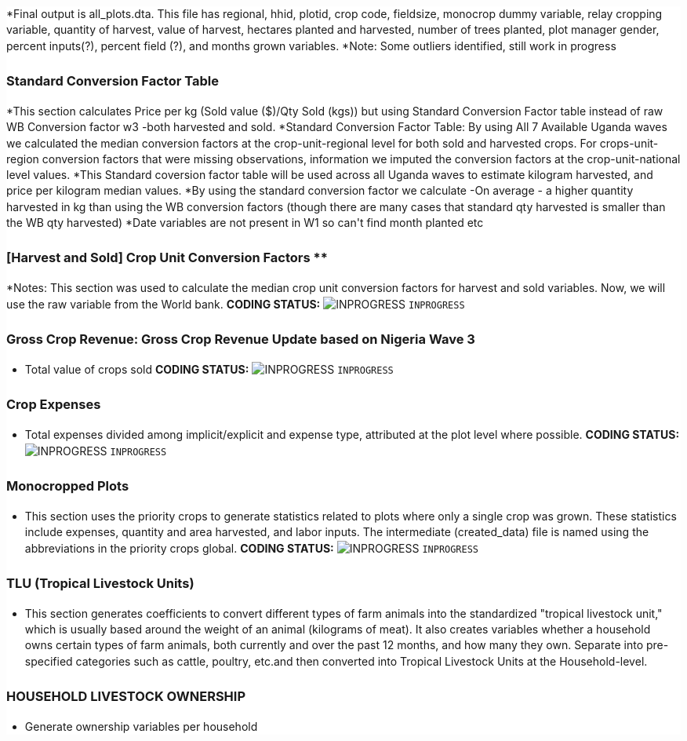 *Final output is all_plots.dta. This file has regional, hhid, plotid, crop code, fieldsize, monocrop dummy variable, relay cropping variable, quantity of harvest, value of harvest, hectares planted and harvested, number of trees planted, plot manager gender, percent inputs(?), percent field (?), and months grown variables.
*Note: Some outliers identified, still work in progress

### Standard Conversion Factor Table
*This section calculates Price per kg (Sold value ($)/Qty Sold (kgs)) but using Standard Conversion Factor table instead of raw WB Conversion factor w3 -both harvested and sold.
*Standard Conversion Factor Table: By using All 7 Available Uganda waves we calculated the median conversion factors at the crop-unit-regional level for both sold and harvested crops. For  crops-unit-region conversion factors that were missing observations, information we imputed the conversion factors at the crop-unit-national level values. 
*This Standard coversion factor table will be used across all Uganda waves to estimate kilogram harvested, and price per kilogram median values.
*By using the standard conversion factor we calculate -On average - a higher quantity harvested in kg than using the WB conversion factors (though there are many cases that standard qty harvested is smaller than the WB qty harvested) 
*Date variables are not present in W1 so can't find month planted etc

### [Harvest and Sold] Crop Unit Conversion Factors  **
*Notes: This section was used to calculate the median crop unit conversion factors for harvest and sold variables. Now, we will use the raw variable from the World bank. 
**CODING STATUS:** ![INPROGRESS](https://placehold.co/15x15/c5f015/c5f015.png) `INPROGRESS`

### Gross Crop Revenue:  Gross Crop Revenue Update based on Nigeria Wave 3 
* Total value of crops sold
**CODING STATUS:** ![INPROGRESS](https://placehold.co/15x15/c5f015/c5f015.png) `INPROGRESS`

### Crop Expenses
* Total expenses divided among implicit/explicit and expense type, attributed at the plot level where possible.
**CODING STATUS:** ![INPROGRESS](https://placehold.co/15x15/c5f015/c5f015.png) `INPROGRESS`

### Monocropped Plots
* This section uses the priority crops to generate statistics related to plots where only a single crop was grown. These statistics include expenses, quantity and area harvested, and labor inputs. The intermediate (created_data) file is named using the abbreviations in the priority crops global. 
**CODING STATUS:** ![INPROGRESS](https://placehold.co/15x15/c5f015/c5f015.png) `INPROGRESS`

### TLU (Tropical Livestock Units)
* This section generates coefficients to convert different types of farm animals into the standardized "tropical livestock unit," which is usually based around the weight of an animal (kilograms of meat). It also creates variables whether a household owns certain types of farm animals, both currently and over the past 12 months, and how many they own. Separate into pre-specified categories such as cattle, poultry, etc.and then converted into Tropical Livestock Units at the Household-level.

### HOUSEHOLD LIVESTOCK OWNERSHIP
* Generate ownership variables per household
